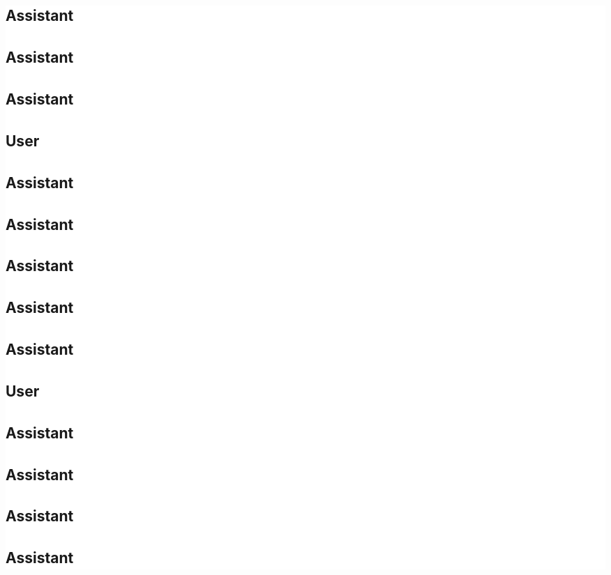 

## Assistant



## Assistant



## Assistant



## User



## Assistant



## Assistant



## Assistant



## Assistant



## Assistant



## User



## Assistant



## Assistant



## Assistant



## Assistant
